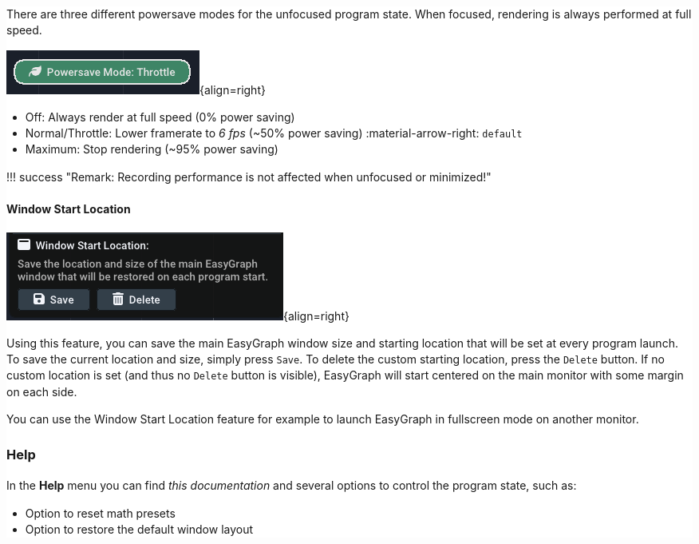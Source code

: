 There are three different powersave modes for the unfocused program state. When focused, rendering is always performed at full speed. 

![powersavethrottle](img/powersavethrottle.png){align=right}

- Off: Always render at full speed (0% power saving)
- Normal/Throttle: Lower framerate to _6 fps_ (~50% power saving) :material-arrow-right: `default`
- Maximum: Stop rendering (~95% power saving)

!!! success "Remark: Recording performance is not affected when unfocused or minimized!"

#### Window Start Location

![winloc2](img/winloc.png){align=right}

Using this feature, you can save the main EasyGraph window size and starting location that will be set at every program launch. To save the current location and size, simply press `Save`. To delete the custom starting location, press the `Delete` button. If no custom location is set (and thus no `Delete` button is visible), EasyGraph will start centered on the main monitor with some margin on each side.

You can use the Window Start Location feature for example to launch EasyGraph in fullscreen mode on another monitor.

### Help

In the **Help** menu you can find _this documentation_ and several options to control the program state, such as:

- Option to reset math presets
- Option to restore the default window layout